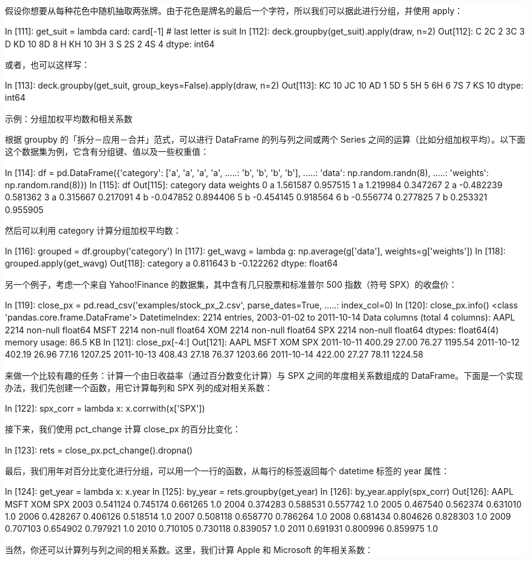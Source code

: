
假设你想要从每种花色中随机抽取两张牌。由于花色是牌名的最后一个字符，所以我们可以据此进行分组，并使用 apply：

In [111]: get_suit = lambda card: card[-1] # last letter is suit In [112]: deck.groupby(get_suit).apply(draw, n=2) Out[112]: C 2C 2 3C 3 D KD 10 8D 8 H KH 10 3H 3 S 2S 2 4S 4 dtype: int64


或者，也可以这样写：

In [113]: deck.groupby(get_suit, group_keys=False).apply(draw, n=2) Out[113]: KC 10 JC 10 AD 1 5D 5 5H 5 6H 6 7S 7 KS 10 dtype: int64


示例：分组加权平均数和相关系数

根据 groupby 的「拆分－应用－合并」范式，可以进行 DataFrame 的列与列之间或两个 Series 之间的运算（比如分组加权平均）。以下面这个数据集为例，它含有分组键、值以及一些权重值：

In [114]: df = pd.DataFrame({'category': ['a', 'a', 'a', 'a', .....: 'b', 'b', 'b', 'b'], .....: 'data': np.random.randn(8), .....: 'weights': np.random.rand(8)}) In [115]: df Out[115]: category data weights 0 a 1.561587 0.957515 1 a 1.219984 0.347267 2 a -0.482239 0.581362 3 a 0.315667 0.217091 4 b -0.047852 0.894406 5 b -0.454145 0.918564 6 b -0.556774 0.277825 7 b 0.253321 0.955905


然后可以利用 category 计算分组加权平均数：

In [116]: grouped = df.groupby('category') In [117]: get_wavg = lambda g: np.average(g['data'], weights=g['weights']) In [118]: grouped.apply(get_wavg) Out[118]: category a 0.811643 b -0.122262 dtype: float64


另一个例子，考虑一个来自 Yahoo!Finance 的数据集，其中含有几只股票和标准普尔 500 指数（符号 SPX）的收盘价：

In [119]: close_px = pd.read_csv('examples/stock_px_2.csv', parse_dates=True, .....: index_col=0) In [120]: close_px.info() <class 'pandas.core.frame.DataFrame'> DatetimeIndex: 2214 entries, 2003-01-02 to 2011-10-14 Data columns (total 4 columns): AAPL 2214 non-null float64 MSFT 2214 non-null float64 XOM 2214 non-null float64 SPX 2214 non-null float64 dtypes: float64(4) memory usage: 86.5 KB In [121]: close_px[-4:] Out[121]: AAPL MSFT XOM SPX 2011-10-11 400.29 27.00 76.27 1195.54 2011-10-12 402.19 26.96 77.16 1207.25 2011-10-13 408.43 27.18 76.37 1203.66 2011-10-14 422.00 27.27 78.11 1224.58


来做一个比较有趣的任务：计算一个由日收益率（通过百分数变化计算）与 SPX 之间的年度相关系数组成的 DataFrame。下面是一个实现办法，我们先创建一个函数，用它计算每列和 SPX 列的成对相关系数：

In [122]: spx_corr = lambda x: x.corrwith(x['SPX'])


接下来，我们使用 pct_change 计算 close_px 的百分比变化：

In [123]: rets = close_px.pct_change().dropna()


最后，我们用年对百分比变化进行分组，可以用一个一行的函数，从每行的标签返回每个 datetime 标签的 year 属性：

In [124]: get_year = lambda x: x.year In [125]: by_year = rets.groupby(get_year) In [126]: by_year.apply(spx_corr) Out[126]: AAPL MSFT XOM SPX 2003 0.541124 0.745174 0.661265 1.0 2004 0.374283 0.588531 0.557742 1.0 2005 0.467540 0.562374 0.631010 1.0 2006 0.428267 0.406126 0.518514 1.0 2007 0.508118 0.658770 0.786264 1.0 2008 0.681434 0.804626 0.828303 1.0 2009 0.707103 0.654902 0.797921 1.0 2010 0.710105 0.730118 0.839057 1.0 2011 0.691931 0.800996 0.859975 1.0


当然，你还可以计算列与列之间的相关系数。这里，我们计算 Apple 和 Microsoft 的年相关系数：

